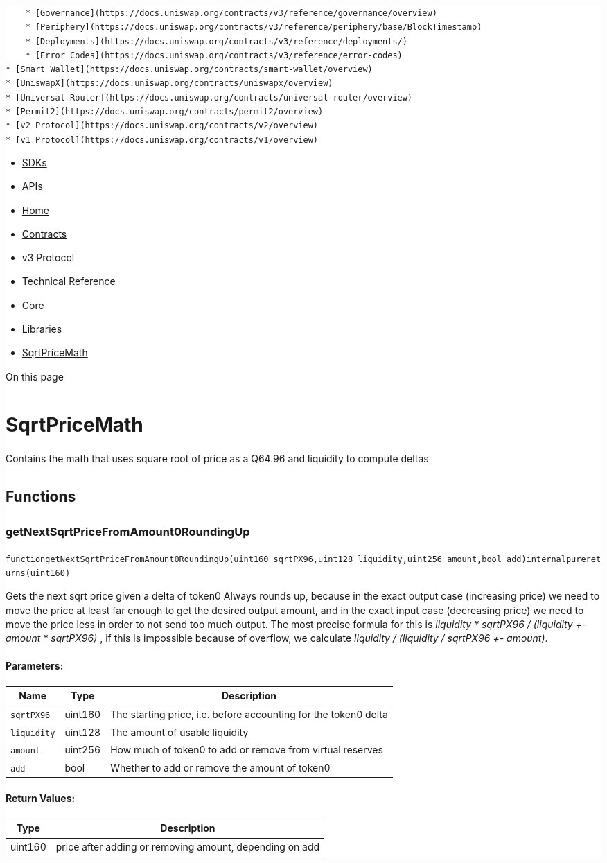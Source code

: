         * [Governance](https://docs.uniswap.org/contracts/v3/reference/governance/overview)
        * [Periphery](https://docs.uniswap.org/contracts/v3/reference/periphery/base/BlockTimestamp)
        * [Deployments](https://docs.uniswap.org/contracts/v3/reference/deployments/)
        * [Error Codes](https://docs.uniswap.org/contracts/v3/reference/error-codes)
    * [Smart Wallet](https://docs.uniswap.org/contracts/smart-wallet/overview)
    * [UniswapX](https://docs.uniswap.org/contracts/uniswapx/overview)
    * [Universal Router](https://docs.uniswap.org/contracts/universal-router/overview)
    * [Permit2](https://docs.uniswap.org/contracts/permit2/overview)
    * [v2 Protocol](https://docs.uniswap.org/contracts/v2/overview)
    * [v1 Protocol](https://docs.uniswap.org/contracts/v1/overview)
  * [SDKs](https://docs.uniswap.org/sdk/v4/overview)
  * [APIs](https://docs.uniswap.org/api/subgraph/overview)


  * [Home](https://docs.uniswap.org/)
  * [Contracts](https://docs.uniswap.org/contracts/v4/overview)
  * v3 Protocol
  * Technical Reference
  * Core
  * Libraries
  * [SqrtPriceMath](https://docs.uniswap.org/contracts/v3/reference/core/libraries/SqrtPriceMath)


On this page
# SqrtPriceMath
Contains the math that uses square root of price as a Q64.96 and liquidity to compute deltas
## Functions[​](https://docs.uniswap.org/contracts/v3/reference/core/libraries/SqrtPriceMath#functions "Direct link to Functions")
### getNextSqrtPriceFromAmount0RoundingUp[​](https://docs.uniswap.org/contracts/v3/reference/core/libraries/SqrtPriceMath#getnextsqrtpricefromamount0roundingup "Direct link to getNextSqrtPriceFromAmount0RoundingUp")
```
functiongetNextSqrtPriceFromAmount0RoundingUp(uint160 sqrtPX96,uint128 liquidity,uint256 amount,bool add)internalpurereturns(uint160)
```

Gets the next sqrt price given a delta of token0
Always rounds up, because in the exact output case (increasing price) we need to move the price at least far enough to get the desired output amount, and in the exact input case (decreasing price) we need to move the price less in order to not send too much output. The most precise formula for this is _liquidity * sqrtPX96 / (liquidity +- amount * sqrtPX96)_ , if this is impossible because of overflow, we calculate _liquidity / (liquidity / sqrtPX96 +- amount)_.
#### Parameters:[​](https://docs.uniswap.org/contracts/v3/reference/core/libraries/SqrtPriceMath#parameters "Direct link to Parameters:")
Name| Type| Description  
---|---|---  
`sqrtPX96`| uint160| The starting price, i.e. before accounting for the token0 delta  
`liquidity`| uint128| The amount of usable liquidity  
`amount`| uint256| How much of token0 to add or remove from virtual reserves  
`add`| bool| Whether to add or remove the amount of token0  
#### Return Values:[​](https://docs.uniswap.org/contracts/v3/reference/core/libraries/SqrtPriceMath#return-values "Direct link to Return Values:")
Type| Description  
---|---  
uint160| price after adding or removing amount, depending on add  